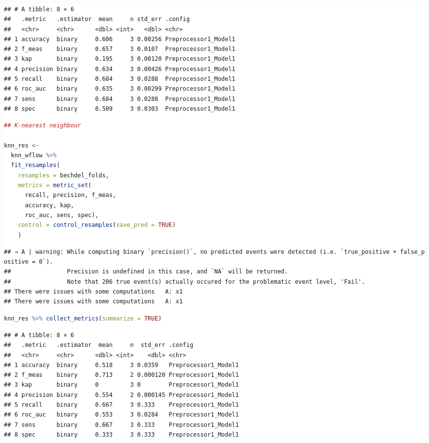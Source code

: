 ```
## # A tibble: 8 × 6
##   .metric   .estimator  mean     n std_err .config             
##   <chr>     <chr>      <dbl> <int>   <dbl> <chr>               
## 1 accuracy  binary     0.606     3 0.00256 Preprocessor1_Model1
## 2 f_meas    binary     0.657     3 0.0107  Preprocessor1_Model1
## 3 kap       binary     0.195     3 0.00120 Preprocessor1_Model1
## 4 precision binary     0.634     3 0.00426 Preprocessor1_Model1
## 5 recall    binary     0.684     3 0.0288  Preprocessor1_Model1
## 6 roc_auc   binary     0.635     3 0.00299 Preprocessor1_Model1
## 7 sens      binary     0.684     3 0.0288  Preprocessor1_Model1
## 8 spec      binary     0.509     3 0.0303  Preprocessor1_Model1
```

```r
## K-nearest neighbour

knn_res <- 
  knn_wflow %>% 
  fit_resamples(
    resamples = bechdel_folds, 
    metrics = metric_set(
      recall, precision, f_meas, 
      accuracy, kap,
      roc_auc, sens, spec),
    control = control_resamples(save_pred = TRUE)
    ) 
```

```
## → A | warning: While computing binary `precision()`, no predicted events were detected (i.e. `true_positive + false_positive = 0`). 
##                Precision is undefined in this case, and `NA` will be returned.
##                Note that 206 true event(s) actually occured for the problematic event level, 'Fail'.
## There were issues with some computations   A: x1
## There were issues with some computations   A: x1
```

```r
knn_res %>% collect_metrics(summarize = TRUE)
```

```
## # A tibble: 8 × 6
##   .metric   .estimator  mean     n  std_err .config             
##   <chr>     <chr>      <dbl> <int>    <dbl> <chr>               
## 1 accuracy  binary     0.518     3 0.0359   Preprocessor1_Model1
## 2 f_meas    binary     0.713     2 0.000120 Preprocessor1_Model1
## 3 kap       binary     0         3 0        Preprocessor1_Model1
## 4 precision binary     0.554     2 0.000145 Preprocessor1_Model1
## 5 recall    binary     0.667     3 0.333    Preprocessor1_Model1
## 6 roc_auc   binary     0.553     3 0.0284   Preprocessor1_Model1
## 7 sens      binary     0.667     3 0.333    Preprocessor1_Model1
## 8 spec      binary     0.333     3 0.333    Preprocessor1_Model1
```
